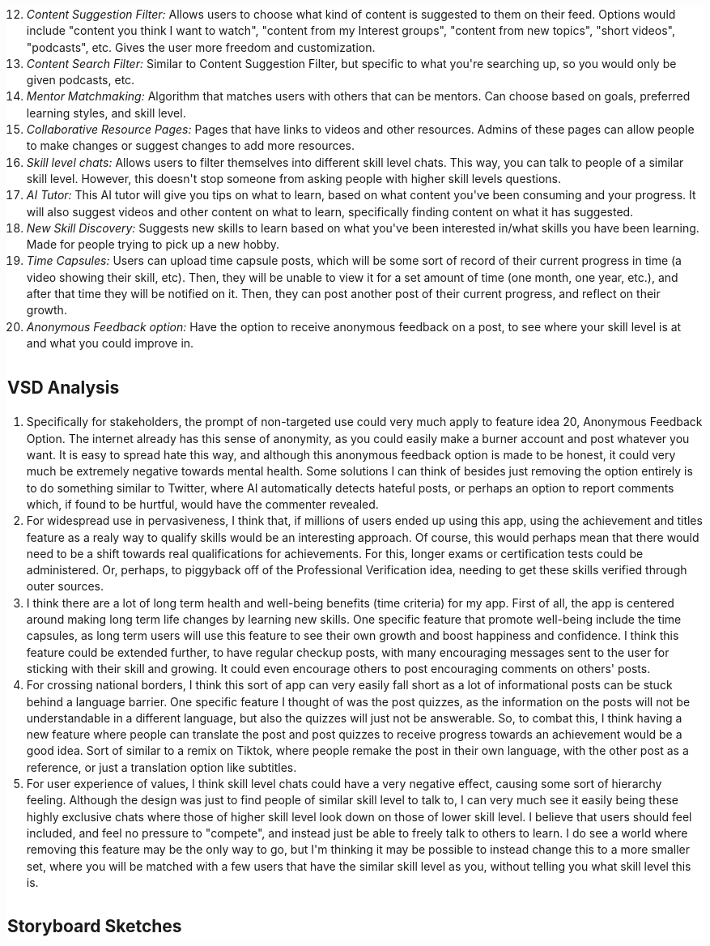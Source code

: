 12. *Content Suggestion Filter:* Allows users to choose what kind of content is suggested to them on their feed. Options would include "content you think I want to watch", "content from my Interest groups", "content from new topics", "short videos", "podcasts", etc. Gives the user more freedom and customization.
13. *Content Search Filter:* Similar to Content Suggestion Filter, but specific to what you're searching up, so you would only be given podcasts, etc.
14. *Mentor Matchmaking:* Algorithm that matches users with others that can be mentors. Can choose based on goals, preferred learning styles, and skill level.
15. *Collaborative Resource Pages:* Pages that have links to videos and other resources. Admins of these pages can allow people to make changes or suggest changes to add more resources.
16. *Skill level chats:* Allows users to filter themselves into different skill level chats. This way, you can talk to people of a similar skill level. However, this doesn't stop someone from asking people with higher skill levels questions.
17. *AI Tutor:* This AI tutor will give you tips on what to learn, based on what content you've been consuming and your progress. It will also suggest videos and other content on what to learn, specifically finding content on what it has suggested.
18. *New Skill Discovery:* Suggests new skills to learn based on what you've been interested in/what skills you have been learning. Made for people trying to pick up a new hobby.
19. *Time Capsules:* Users can upload time capsule posts, which will be some sort of record of their current progress in time (a video showing their skill, etc). Then, they will be unable to view it for a set amount of time (one month, one year, etc.), and after that time they will be notified on it. Then, they can post another post of their current progress, and reflect on their growth.
20. *Anonymous Feedback option:* Have the option to receive anonymous feedback on a post, to see where your skill level is at and what you could improve in.

## VSD Analysis
1. Specifically for stakeholders, the prompt of non-targeted use could very much apply to feature idea 20, Anonymous Feedback Option. The internet already has this sense of anonymity, as you could easily make a burner account and post whatever you want. It is easy to spread hate this way, and although this anonymous feedback option is made to be honest, it could very much be extremely negative towards mental health. Some solutions I can think of besides just removing the option entirely is to do something similar to Twitter, where AI automatically detects hateful posts, or perhaps an option to report comments which, if found to be hurtful, would have the commenter revealed. 
2. For widespread use in pervasiveness, I think that, if millions of users ended up using this app, using the achievement and titles feature as a realy way to qualify skills would be an interesting approach. Of course, this would perhaps mean that there would need to be a shift towards real qualifications for achievements. For this, longer exams or certification tests could be administered. Or, perhaps, to piggyback off of the Professional Verification idea, needing to get these skills verified through outer sources.
3. I think there are a lot of long term health and well-being benefits (time criteria) for my app. First of all, the app is centered around making long term life changes by learning new skills. One specific feature that promote well-being include the time capsules, as long term users will use this feature to see their own growth and boost happiness and confidence. I think this feature could be extended further, to have regular checkup posts, with many encouraging messages sent to the user for sticking with their skill and growing. It could even encourage others to post encouraging comments on others' posts.
4. For crossing national borders, I think this sort of app can very easily fall short as a lot of informational posts can be stuck behind a language barrier. One specific feature I thought of was the post quizzes, as the information on the posts will not be understandable in a different language, but also the quizzes will just not be answerable. So, to combat this, I think having a new feature where people can translate the post and post quizzes to receive progress towards an achievement would be a good idea. Sort of similar to a remix on Tiktok, where people remake the post in their own language, with the other post as a reference, or just a translation option like subtitles.
5. For user experience of values, I think skill level chats could have a very negative effect, causing some sort of hierarchy feeling. Although the design was just to find people of similar skill level to talk to, I can very much see it easily being these highly exclusive chats where those of higher skill level look down on those of lower skill level. I believe that users should feel included, and feel no pressure to "compete", and instead just be able to freely talk to others to learn. I do see a world where removing this feature may be the only way to go, but I'm thinking it may be possible to instead change this to a more smaller set, where you will be matched with a few users that have the similar skill level as you, without telling you what skill level this is.
## Storyboard Sketches